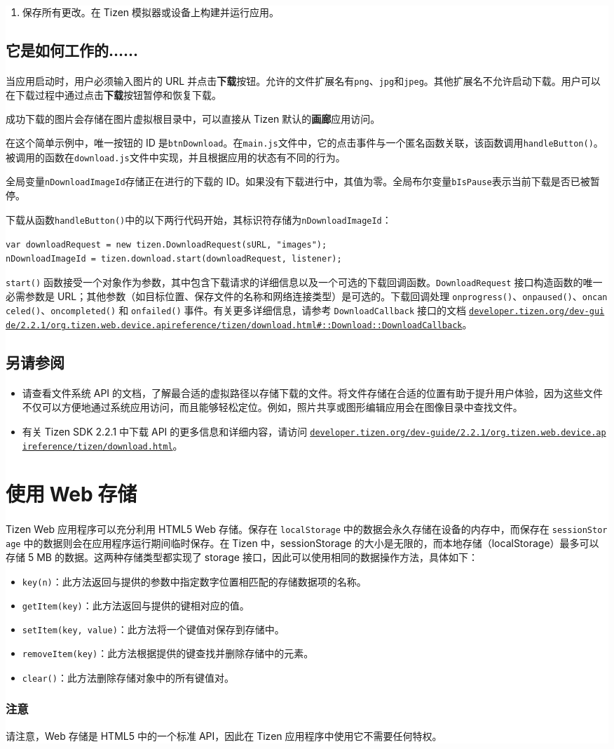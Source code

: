 1.  保存所有更改。在 Tizen 模拟器或设备上构建并运行应用。

## 它是如何工作的……

当应用启动时，用户必须输入图片的 URL 并点击**下载**按钮。允许的文件扩展名有`png`、`jpg`和`jpeg`。其他扩展名不允许启动下载。用户可以在下载过程中通过点击**下载**按钮暂停和恢复下载。

成功下载的图片会存储在图片虚拟根目录中，可以直接从 Tizen 默认的**画廊**应用访问。

在这个简单示例中，唯一按钮的 ID 是`btnDownload`。在`main.js`文件中，它的点击事件与一个匿名函数关联，该函数调用`handleButton()`。被调用的函数在`download.js`文件中实现，并且根据应用的状态有不同的行为。

全局变量`nDownloadImageId`存储正在进行的下载的 ID。如果没有下载进行中，其值为零。全局布尔变量`bIsPause`表示当前下载是否已被暂停。

下载从函数`handleButton()`中的以下两行代码开始，其标识符存储为`nDownloadImageId`：

```
var downloadRequest = new tizen.DownloadRequest(sURL, "images");
nDownloadImageId = tizen.download.start(downloadRequest, listener);
```

`start()` 函数接受一个对象作为参数，其中包含下载请求的详细信息以及一个可选的下载回调函数。`DownloadRequest` 接口构造函数的唯一必需参数是 URL；其他参数（如目标位置、保存文件的名称和网络连接类型）是可选的。下载回调处理 `onprogress()`、`onpaused()`、`oncanceled()`、`oncompleted()` 和 `onfailed()` 事件。有关更多详细信息，请参考 `DownloadCallback` 接口的文档 [`developer.tizen.org/dev-guide/2.2.1/org.tizen.web.device.apireference/tizen/download.html#::Download::DownloadCallback`](https://developer.tizen.org/dev-guide/2.2.1/org.tizen.web.device.apireference/tizen/download.html#::Download::DownloadCallback)。

## 另请参阅

+   请查看文件系统 API 的文档，了解最合适的虚拟路径以存储下载的文件。将文件存储在合适的位置有助于提升用户体验，因为这些文件不仅可以方便地通过系统应用访问，而且能够轻松定位。例如，照片共享或图形编辑应用会在图像目录中查找文件。

+   有关 Tizen SDK 2.2.1 中下载 API 的更多信息和详细内容，请访问 [`developer.tizen.org/dev-guide/2.2.1/org.tizen.web.device.apireference/tizen/download.html`](https://developer.tizen.org/dev-guide/2.2.1/org.tizen.web.device.apireference/tizen/download.html)。

# 使用 Web 存储

Tizen Web 应用程序可以充分利用 HTML5 Web 存储。保存在 `localStorage` 中的数据会永久存储在设备的内存中，而保存在 `sessionStorage` 中的数据则会在应用程序运行期间临时保存。在 Tizen 中，sessionStorage 的大小是无限的，而本地存储（localStorage）最多可以存储 5 MB 的数据。这两种存储类型都实现了 storage 接口，因此可以使用相同的数据操作方法，具体如下：

+   `key(n)`：此方法返回与提供的参数中指定数字位置相匹配的存储数据项的名称。

+   `getItem(key)`：此方法返回与提供的键相对应的值。

+   `setItem(key, value)`：此方法将一个键值对保存到存储中。

+   `removeItem(key)`：此方法根据提供的键查找并删除存储中的元素。

+   `clear()`：此方法删除存储对象中的所有键值对。

### 注意

请注意，Web 存储是 HTML5 中的一个标准 API，因此在 Tizen 应用程序中使用它不需要任何特权。
